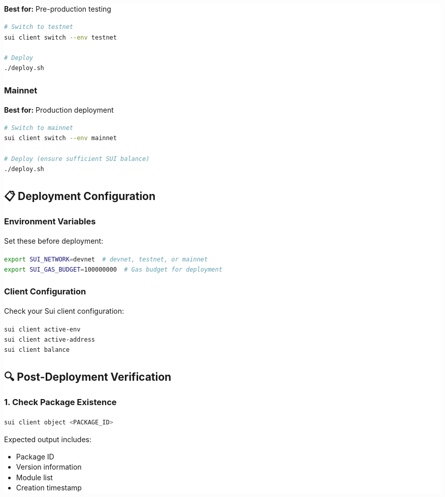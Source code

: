 **Best for:** Pre-production testing

```bash
# Switch to testnet
sui client switch --env testnet

# Deploy
./deploy.sh
```

### Mainnet

**Best for:** Production deployment

```bash
# Switch to mainnet
sui client switch --env mainnet

# Deploy (ensure sufficient SUI balance)
./deploy.sh
```

## 📋 Deployment Configuration

### Environment Variables

Set these before deployment:

```bash
export SUI_NETWORK=devnet  # devnet, testnet, or mainnet
export SUI_GAS_BUDGET=100000000  # Gas budget for deployment
```

### Client Configuration

Check your Sui client configuration:

```bash
sui client active-env
sui client active-address
sui client balance
```

## 🔍 Post-Deployment Verification

### 1. Check Package Existence

```bash
sui client object <PACKAGE_ID>
```

Expected output includes:
- Package ID
- Version information
- Module list
- Creation timestamp
